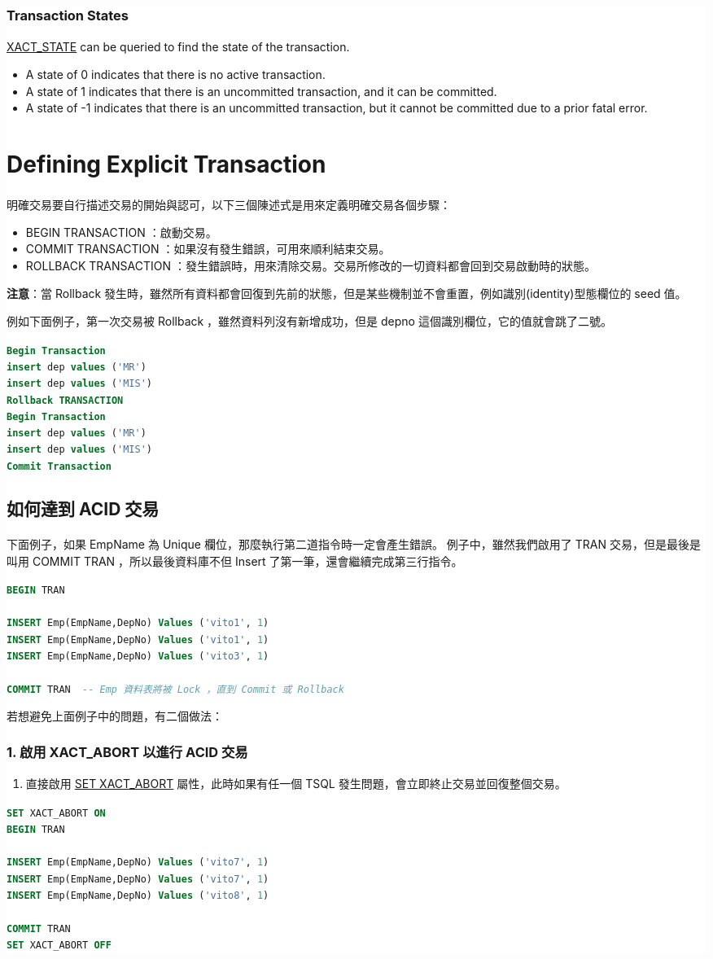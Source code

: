 ### Transaction States

[XACT_STATE](http://msdn.microsoft.com/zh-tw/library/ms189797.aspx) can be queried to find the state of the transaction.

- A state of 0 indicates that there is no active transaction.
- A state of 1 indicates that there is an uncommitted transaction, and it can be committed.
- A state of -1 indicates that there is an uncommitted transaction, but it cannot be committed due to a prior fatal error.

# Defining Explicit Transaction

明確交易要自行描述交易的開始與認可，以下三個陳述式是用來定義明確交易各個步驟：  

- BEGIN TRANSACTION ：啟動交易。
- COMMIT TRANSACTION ：如果沒有發生錯誤，可用來順利結束交易。
- ROLLBACK TRANSACTION ：發生錯誤時，用來清除交易。交易所修改的一切資料都會回到交易啟動時的狀態。

**注意**：當 Rollback 發生時，雖然所有資料都會回復到先前的狀態，但是某些機制並不會重置，例如識別(identity)型態欄位的 seed 值。  

例如下面例子，第一次交易被 Rollback ，雖然資料列沒有新增成功，但是 depno 這個識別欄位，它的值就會跳了二號。
```sql
Begin Transaction
insert dep values ('MR')
insert dep values ('MIS')
Rollback TRANSACTION
Begin Transaction
insert dep values ('MR')
insert dep values ('MIS')
Commit Transaction
```

## 如何達到 ACID 交易

下面例子，如果 EmpName 為 Unique 欄位，那麼執行第二道指令時一定會產生錯誤。  例子中，雖然我們啟用了 TRAN 交易，但是最後是叫用 COMMIT TRAN ，所以最後資料庫不但 Insert 了第一筆，還會繼續完成第三行指令。  
```sql
BEGIN TRAN

INSERT Emp(EmpName,DepNo) Values ('vito1', 1) 
INSERT Emp(EmpName,DepNo) Values ('vito1', 1) 
INSERT Emp(EmpName,DepNo) Values ('vito3', 1) 

COMMIT TRAN  -- Emp 資料表將被 Lock ，直到 Commit 或 Rollback
```

若想避免上面例子中的問題，有二個做法：

### 1. 啟用 XACT\_ABORT 以進行 ACID 交易

1) 直接啟用 [SET XACT_ABORT](http://msdn.microsoft.com/zh-tw/library/ms188792.aspx) 屬性，此時如果有任一個 TSQL 發生問題，會立即終止交易並回復整個交易。  
```sql
SET XACT_ABORT ON 
BEGIN TRAN

INSERT Emp(EmpName,DepNo) Values ('vito7', 1) 
INSERT Emp(EmpName,DepNo) Values ('vito7', 1) 
INSERT Emp(EmpName,DepNo) Values ('vito8', 1) 

COMMIT TRAN
SET XACT_ABORT OFF 
```
